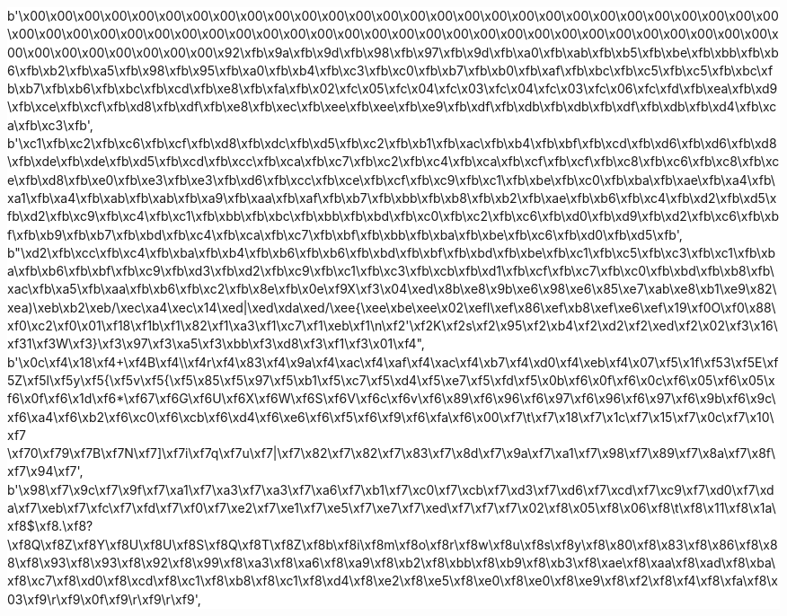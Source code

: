 b'\x00\x00\x00\x00\x00\x00\x00\x00\x00\x00\x00\x00\x00\x00\x00\x00\x00\x00\x00\x00\x00\x00\x00\x00\x00\x00\x00\x00\x00\x00\x00\x00\x00\x00\x00\x00\x00\x00\x00\x00\x00\x00\x00\x00\x00\x00\x00\x00\x00\x00\x00\x00\x00\x00\x00\x00\x00\x00\x00\x00\x00\x00\x00\x00\x92\xfb\x9a\xfb\x9d\xfb\x98\xfb\x97\xfb\x9d\xfb\xa0\xfb\xab\xfb\xb5\xfb\xbe\xfb\xbb\xfb\xb6\xfb\xb2\xfb\xa5\xfb\x98\xfb\x95\xfb\xa0\xfb\xb4\xfb\xc3\xfb\xc0\xfb\xb7\xfb\xb0\xfb\xaf\xfb\xbc\xfb\xc5\xfb\xc5\xfb\xbc\xfb\xb7\xfb\xb6\xfb\xbc\xfb\xcd\xfb\xe8\xfb\xfa\xfb\x02\xfc\x05\xfc\x04\xfc\x03\xfc\x04\xfc\x03\xfc\x06\xfc\xfd\xfb\xea\xfb\xd9\xfb\xce\xfb\xcf\xfb\xd8\xfb\xdf\xfb\xe8\xfb\xec\xfb\xee\xfb\xee\xfb\xe9\xfb\xdf\xfb\xdb\xfb\xdb\xfb\xdf\xfb\xdb\xfb\xd4\xfb\xca\xfb\xc3\xfb', b'\xc1\xfb\xc2\xfb\xc6\xfb\xcf\xfb\xd8\xfb\xdc\xfb\xd5\xfb\xc2\xfb\xb1\xfb\xac\xfb\xb4\xfb\xbf\xfb\xcd\xfb\xd6\xfb\xd6\xfb\xd8\xfb\xde\xfb\xde\xfb\xd5\xfb\xcd\xfb\xcc\xfb\xca\xfb\xc7\xfb\xc2\xfb\xc4\xfb\xca\xfb\xcf\xfb\xcf\xfb\xc8\xfb\xc6\xfb\xc8\xfb\xce\xfb\xd8\xfb\xe0\xfb\xe3\xfb\xe3\xfb\xd6\xfb\xcc\xfb\xce\xfb\xcf\xfb\xc9\xfb\xc1\xfb\xbe\xfb\xc0\xfb\xba\xfb\xae\xfb\xa4\xfb\xa1\xfb\xa4\xfb\xab\xfb\xab\xfb\xa9\xfb\xaa\xfb\xaf\xfb\xb7\xfb\xbb\xfb\xb8\xfb\xb2\xfb\xae\xfb\xb6\xfb\xc4\xfb\xd2\xfb\xd5\xfb\xd2\xfb\xc9\xfb\xc4\xfb\xc1\xfb\xbb\xfb\xbc\xfb\xbb\xfb\xbd\xfb\xc0\xfb\xc2\xfb\xc6\xfb\xd0\xfb\xd9\xfb\xd2\xfb\xc6\xfb\xbf\xfb\xb9\xfb\xb7\xfb\xbd\xfb\xc4\xfb\xca\xfb\xc7\xfb\xbf\xfb\xbb\xfb\xba\xfb\xbe\xfb\xc6\xfb\xd0\xfb\xd5\xfb', b"\xd2\xfb\xcc\xfb\xc4\xfb\xba\xfb\xb4\xfb\xb6\xfb\xb6\xfb\xbd\xfb\xbf\xfb\xbd\xfb\xbe\xfb\xc1\xfb\xc5\xfb\xc3\xfb\xc1\xfb\xba\xfb\xb6\xfb\xbf\xfb\xc9\xfb\xd3\xfb\xd2\xfb\xc9\xfb\xc1\xfb\xc3\xfb\xcb\xfb\xd1\xfb\xcf\xfb\xc7\xfb\xc0\xfb\xbd\xfb\xb8\xfb\xac\xfb\xa5\xfb\xaa\xfb\xb6\xfb\xc2\xfb\x8e\xfb\x0e\xf9X\xf3\x04\xed\x8b\xe8\x9b\xe6\x98\xe6\x85\xe7\xab\xe8\xb1\xe9\x82\xea)\xeb\xb2\xeb/\xec\xa4\xec\x14\xed|\xed\xda\xed/\xee{\xee\xbe\xee\x02\xefI\xef\x86\xef\xb8\xef\xe6\xef\x19\xf0O\xf0\x88\xf0\xc2\xf0\x01\xf18\xf1b\xf1\x82\xf1\xa3\xf1\xc7\xf1\xeb\xf1\n\xf2'\xf2K\xf2s\xf2\x95\xf2\xb4\xf2\xd2\xf2\xed\xf2\x02\xf3\x16\xf31\xf3W\xf3}\xf3\x97\xf3\xa5\xf3\xbb\xf3\xd8\xf3\xf1\xf3\x01\xf4", b'\x0c\xf4\x18\xf4+\xf4B\xf4\\\xf4r\xf4\x83\xf4\x9a\xf4\xac\xf4\xaf\xf4\xac\xf4\xb7\xf4\xd0\xf4\xeb\xf4\x07\xf5\x1f\xf53\xf5E\xf5Z\xf5l\xf5y\xf5{\xf5v\xf5{\xf5\x85\xf5\x97\xf5\xb1\xf5\xc7\xf5\xd4\xf5\xe7\xf5\xfd\xf5\x0b\xf6\x0f\xf6\x0c\xf6\x05\xf6\x05\xf6\x0f\xf6\x1d\xf6*\xf67\xf6G\xf6U\xf6X\xf6W\xf6S\xf6V\xf6c\xf6v\xf6\x89\xf6\x96\xf6\x97\xf6\x96\xf6\x97\xf6\x9b\xf6\x9c\xf6\xa4\xf6\xb2\xf6\xc0\xf6\xcb\xf6\xd4\xf6\xe6\xf6\xf5\xf6\xf9\xf6\xfa\xf6\x00\xf7\t\xf7\x18\xf7\x1c\xf7\x15\xf7\x0c\xf7\x10\xf7 \xf70\xf79\xf7B\xf7N\xf7]\xf7i\xf7q\xf7u\xf7|\xf7\x82\xf7\x82\xf7\x83\xf7\x8d\xf7\x9a\xf7\xa1\xf7\x98\xf7\x89\xf7\x8a\xf7\x8f\xf7\x94\xf7', b'\x98\xf7\x9c\xf7\x9f\xf7\xa1\xf7\xa3\xf7\xa3\xf7\xa6\xf7\xb1\xf7\xc0\xf7\xcb\xf7\xd3\xf7\xd6\xf7\xcd\xf7\xc9\xf7\xd0\xf7\xda\xf7\xeb\xf7\xfc\xf7\xfd\xf7\xf0\xf7\xe2\xf7\xe1\xf7\xe5\xf7\xe7\xf7\xed\xf7\xf7\xf7\x02\xf8\x05\xf8\x06\xf8\t\xf8\x11\xf8\x1a\xf8$\xf8.\xf8?\xf8Q\xf8Z\xf8Y\xf8U\xf8U\xf8S\xf8Q\xf8T\xf8Z\xf8b\xf8i\xf8m\xf8o\xf8r\xf8w\xf8u\xf8s\xf8y\xf8\x80\xf8\x83\xf8\x86\xf8\x88\xf8\x93\xf8\x93\xf8\x92\xf8\x99\xf8\xa3\xf8\xa6\xf8\xa9\xf8\xb2\xf8\xbb\xf8\xb9\xf8\xb3\xf8\xae\xf8\xaa\xf8\xad\xf8\xba\xf8\xc7\xf8\xd0\xf8\xcd\xf8\xc1\xf8\xb8\xf8\xc1\xf8\xd4\xf8\xe2\xf8\xe5\xf8\xe0\xf8\xe0\xf8\xe9\xf8\xf2\xf8\xf4\xf8\xfa\xf8\x03\xf9\r\xf9\x0f\xf9\r\xf9\r\xf9',